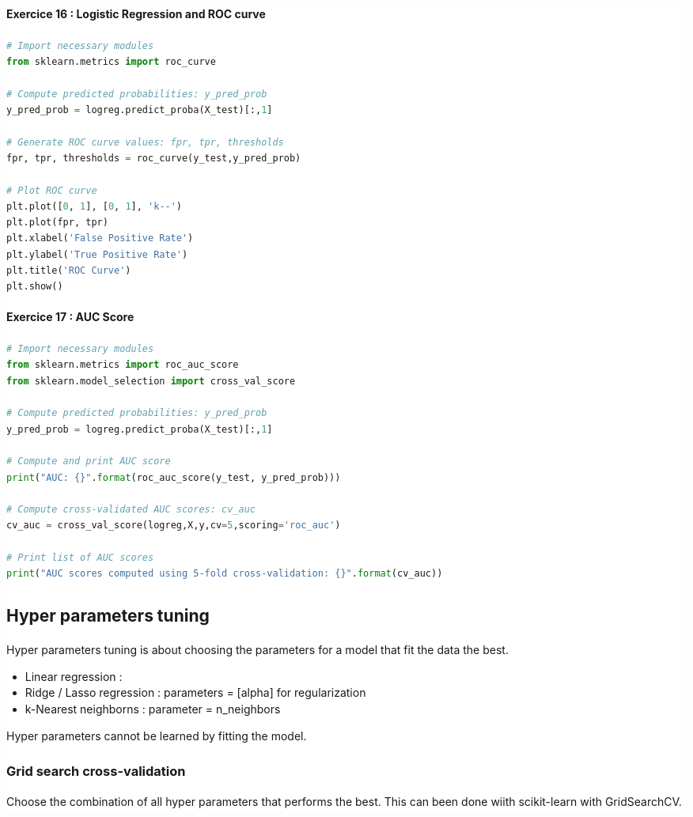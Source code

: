 #### Exercice 16 : Logistic Regression and ROC curve

```Python
# Import necessary modules
from sklearn.metrics import roc_curve

# Compute predicted probabilities: y_pred_prob
y_pred_prob = logreg.predict_proba(X_test)[:,1]

# Generate ROC curve values: fpr, tpr, thresholds
fpr, tpr, thresholds = roc_curve(y_test,y_pred_prob)

# Plot ROC curve
plt.plot([0, 1], [0, 1], 'k--')
plt.plot(fpr, tpr)
plt.xlabel('False Positive Rate')
plt.ylabel('True Positive Rate')
plt.title('ROC Curve')
plt.show()
```

#### Exercice 17 : AUC Score
```Python
# Import necessary modules
from sklearn.metrics import roc_auc_score
from sklearn.model_selection import cross_val_score

# Compute predicted probabilities: y_pred_prob
y_pred_prob = logreg.predict_proba(X_test)[:,1]

# Compute and print AUC score
print("AUC: {}".format(roc_auc_score(y_test, y_pred_prob)))

# Compute cross-validated AUC scores: cv_auc
cv_auc = cross_val_score(logreg,X,y,cv=5,scoring='roc_auc')

# Print list of AUC scores
print("AUC scores computed using 5-fold cross-validation: {}".format(cv_auc))
```

## Hyper parameters tuning

Hyper parameters tuning is about choosing the parameters for a model that fit the data the best.

* Linear regression :
* Ridge / Lasso regression : parameters = [alpha] for regularization 
* k-Nearest neighborns : parameter = n_neighbors

Hyper parameters cannot be learned by fitting the model.

### Grid search cross-validation

Choose the combination of all hyper parameters that performs the best. This can been done wiith scikit-learn with GridSearchCV.
